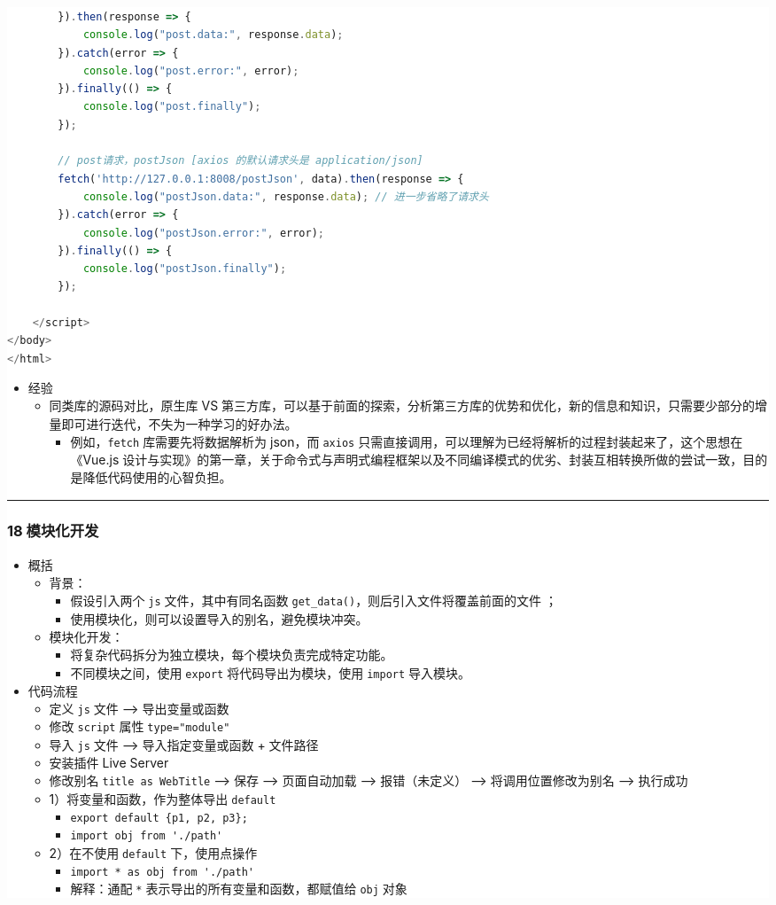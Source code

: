 ```javascript
        }).then(response => {
            console.log("post.data:", response.data);
        }).catch(error => {
            console.log("post.error:", error);
        }).finally(() => {
            console.log("post.finally");
        });

        // post请求，postJson [axios 的默认请求头是 application/json]
        fetch('http://127.0.0.1:8008/postJson', data).then(response => {
            console.log("postJson.data:", response.data); // 进一步省略了请求头
        }).catch(error => {
            console.log("postJson.error:", error);
        }).finally(() => {
            console.log("postJson.finally");
        });

    </script>
</body>
</html>
```

* 经验
  * 同类库的源码对比，原生库 VS 第三方库，可以基于前面的探索，分析第三方库的优势和优化，新的信息和知识，只需要少部分的增量即可进行迭代，不失为一种学习的好办法。
    * 例如，`fetch` 库需要先将数据解析为 json，而 `axios` 只需直接调用，可以理解为已经将解析的过程封装起来了，这个思想在《Vue.js 设计与实现》的第一章，关于命令式与声明式编程框架以及不同编译模式的优劣、封装互相转换所做的尝试一致，目的是降低代码使用的心智负担。



------



### 18 模块化开发

* 概括
  * 背景：
    * 假设引入两个 `js` 文件，其中有同名函数 `get_data()`，则后引入文件将覆盖前面的文件 ；
    * 使用模块化，则可以设置导入的别名，避免模块冲突。
  * 模块化开发：
    * 将复杂代码拆分为独立模块，每个模块负责完成特定功能。
    * 不同模块之间，使用 `export` 将代码导出为模块，使用 `import` 导入模块。
* 代码流程
  * 定义 `js` 文件 --> 导出变量或函数
  * 修改 `script` 属性 `type="module"` 
  * 导入 `js` 文件 --> 导入指定变量或函数 + 文件路径
  * 安装插件 Live Server
  * 修改别名 `title as WebTitle` --> 保存 --> 页面自动加载 --> 报错（未定义） --> 将调用位置修改为别名 --> 执行成功
  * 1）将变量和函数，作为整体导出 `default` 
    * `export default {p1, p2, p3};` 
    * `import obj from './path'` 
  * 2）在不使用 `default` 下，使用点操作
    * `import * as obj from './path'` 
    * 解释：通配 `*` 表示导出的所有变量和函数，都赋值给 `obj` 对象
